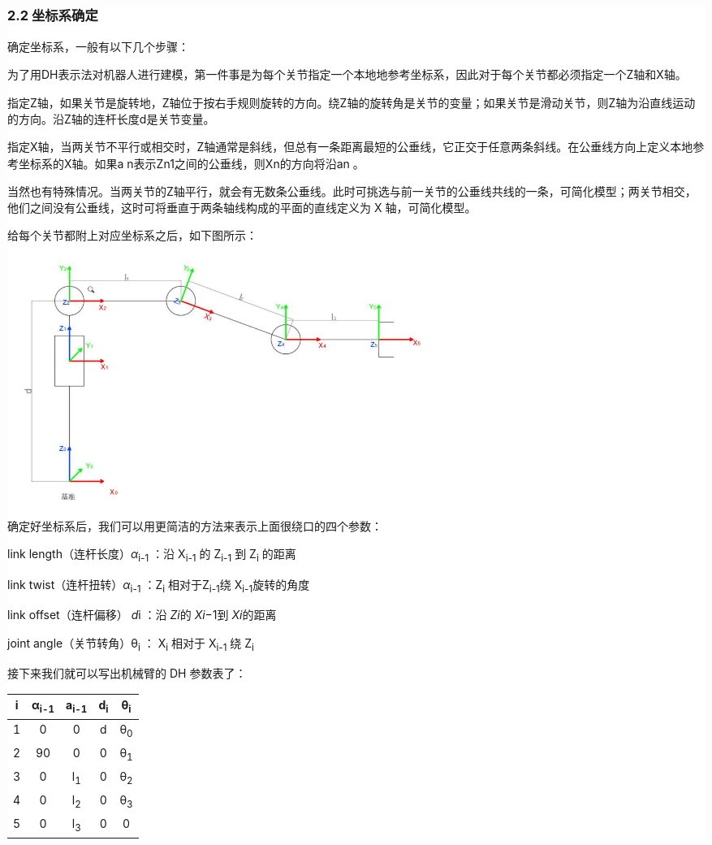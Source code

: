 ### 2.2 坐标系确定

确定坐标系，一般有以下几个步骤：

为了用DH表示法对机器人进行建模，第一件事是为每个关节指定一个本地地参考坐标系，因此对于每个关节都必须指定一个Z轴和X轴。

指定Z轴，如果关节是旋转地，Z轴位于按右手规则旋转的方向。绕Z轴的旋转角是关节的变量；如果关节是滑动关节，则Z轴为沿直线运动的方向。沿Z轴的连杆长度d是关节变量。

指定X轴，当两关节不平行或相交时，Z轴通常是斜线，但总有一条距离最短的公垂线，它正交于任意两条斜线。在公垂线方向上定义本地参考坐标系的X轴。如果a n表示Zn1之间的公垂线，则Xn的方向将沿an 。

当然也有特殊情况。当两关节的Z轴平行，就会有无数条公垂线。此时可挑选与前一关节的公垂线共线的一条，可简化模型；两关节相交，他们之间没有公垂线，这时可将垂直于两条轴线构成的平面的直线定义为 X 轴，可简化模型。

给每个关节都附上对应坐标系之后，如下图所示：

<img class="common_img" src="../_static/media/chapter_11/section_2/image2.png" style="width:5.7625in;height:3.16181in" alt="DH模型3" />

确定好坐标系后，我们可以用更简洁的方法来表示上面很绕口的四个参数：

link length（连杆长度）*α*<sub>i-1</sub> ：沿 X<sub>i-1</sub> 的 Z<sub>i-1</sub> 到 Z<sub>i</sub> 的距离

link twist（连杆扭转）*α*<sub>i-1</sub> ：Z<sub>i</sub> 相对于Z<sub>i-1</sub>绕 X<sub>i-1</sub>旋转的角度

link offset（连杆偏移） *d*i ：沿 *Zi*的 *Xi*−1到 *Xi*的距离

joint angle（关节转角）θ<sub>i</sub> ： X<sub>i</sub> 相对于 X<sub>i-1</sub> 绕 Z<sub>i</sub>

接下来我们就可以写出机械臂的 DH 参数表了：

|  i  | α<sub>i-1</sub> | a<sub>i-1</sub> | d<sub>i</sub> | θ<sub>i</sub> |
|:---:|:---------------:|:---------------:|:-------------:|:-------------:|
|  1  |        0        |        0        |       d       | θ<sub>0</sub> |
|  2  |       90        |        0        |       0       | θ<sub>1</sub> |
|  3  |        0        |  l<sub>1</sub>  |       0       | θ<sub>2</sub> |
|  4  |        0        |  l<sub>2</sub>  |       0       | θ<sub>3</sub> |
|  5  |        0        |  l<sub>3</sub>  |       0       |       0       |
